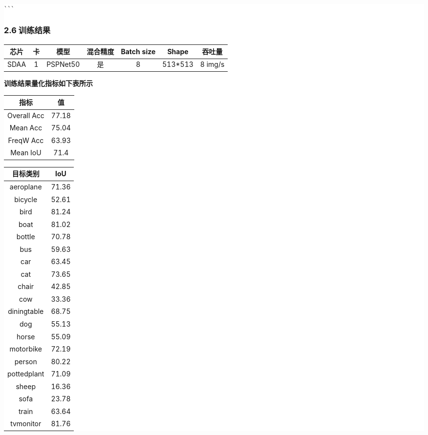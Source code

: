     ```

### 2.6 训练结果

| 芯片 |卡  | 模型 |  混合精度 |Batch size|Shape| 吞吐量|
|:-:|:-:|:-:|:-:|:-:|:-:|:-:|
|SDAA|1| PSPNet50 |是|8|513*513| 8 img/s|

**训练结果量化指标如下表所示**

| 指标 |值  |
|:-:|:-:|
| Overall Acc | 77.18 |
| Mean Acc | 75.04 |
| FreqW Acc | 63.93 |
| Mean IoU | 71.4 |

| 目标类别 |IoU  |
|:-:|:-:|
| aeroplane | 71.36 |
| bicycle | 52.61 |
| bird | 81.24 |
| boat | 81.02 |
| bottle | 70.78 |
| bus | 59.63 |
| car | 63.45 |
| cat | 73.65 |
| chair | 42.85 |
| cow | 33.36 |
| diningtable | 68.75 |
| dog | 55.13 |
| horse | 55.09 |
| motorbike | 72.19 |
| person | 80.22 |
| pottedplant | 71.09 |
| sheep | 16.36 |
| sofa | 23.78 |
| train | 63.64 |
| tvmonitor | 81.76 |
